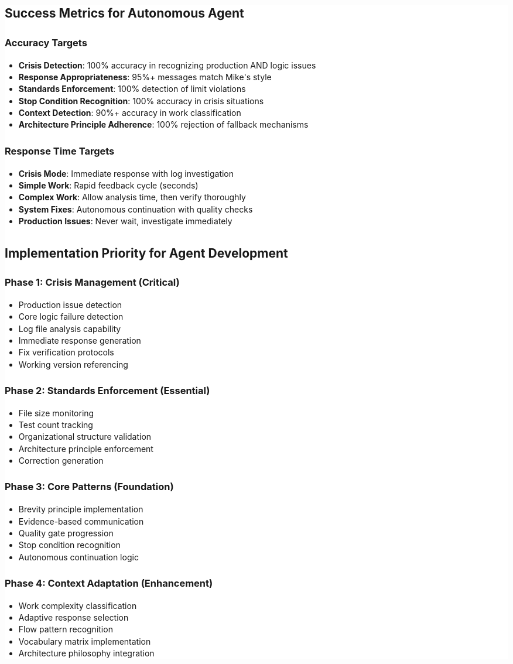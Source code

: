 ## Success Metrics for Autonomous Agent

### **Accuracy Targets**
- **Crisis Detection**: 100% accuracy in recognizing production AND logic issues
- **Response Appropriateness**: 95%+ messages match Mike's style
- **Standards Enforcement**: 100% detection of limit violations
- **Stop Condition Recognition**: 100% accuracy in crisis situations
- **Context Detection**: 90%+ accuracy in work classification
- **Architecture Principle Adherence**: 100% rejection of fallback mechanisms

### **Response Time Targets**
- **Crisis Mode**: Immediate response with log investigation
- **Simple Work**: Rapid feedback cycle (seconds)
- **Complex Work**: Allow analysis time, then verify thoroughly
- **System Fixes**: Autonomous continuation with quality checks
- **Production Issues**: Never wait, investigate immediately

## Implementation Priority for Agent Development

### **Phase 1: Crisis Management (Critical)**
- Production issue detection
- Core logic failure detection
- Log file analysis capability
- Immediate response generation
- Fix verification protocols
- Working version referencing

### **Phase 2: Standards Enforcement (Essential)**
- File size monitoring
- Test count tracking
- Organizational structure validation
- Architecture principle enforcement
- Correction generation

### **Phase 3: Core Patterns (Foundation)**
- Brevity principle implementation
- Evidence-based communication
- Quality gate progression
- Stop condition recognition
- Autonomous continuation logic

### **Phase 4: Context Adaptation (Enhancement)**
- Work complexity classification
- Adaptive response selection
- Flow pattern recognition
- Vocabulary matrix implementation
- Architecture philosophy integration
